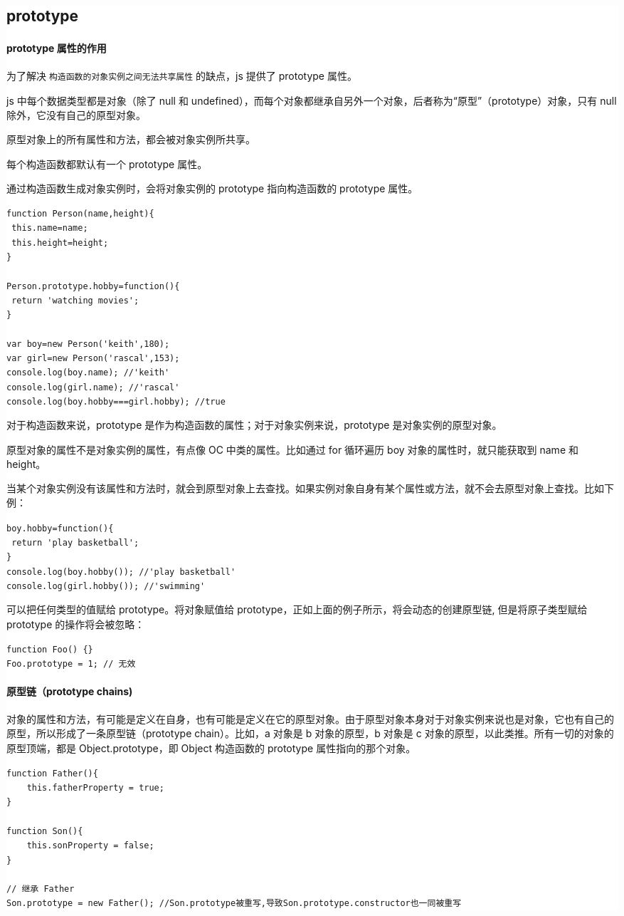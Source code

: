 ## prototype

#### prototype 属性的作用

为了解决 `构造函数的对象实例之间无法共享属性` 的缺点，js 提供了 prototype 属性。

js 中每个数据类型都是对象（除了 null 和 undefined），而每个对象都继承自另外一个对象，后者称为“原型”（prototype）对象，只有 null 除外，它没有自己的原型对象。

原型对象上的所有属性和方法，都会被对象实例所共享。

每个构造函数都默认有一个 prototype 属性。

通过构造函数生成对象实例时，会将对象实例的 prototype 指向构造函数的 prototype 属性。

```
function Person(name,height){
 this.name=name;
 this.height=height;
}

Person.prototype.hobby=function(){
 return 'watching movies';
}

var boy=new Person('keith',180);
var girl=new Person('rascal',153);
console.log(boy.name); //'keith'
console.log(girl.name); //'rascal'
console.log(boy.hobby===girl.hobby); //true
```

对于构造函数来说，prototype 是作为构造函数的属性；对于对象实例来说，prototype 是对象实例的原型对象。

原型对象的属性不是对象实例的属性，有点像 OC 中类的属性。比如通过 for 循环遍历 boy 对象的属性时，就只能获取到 name 和 height。

当某个对象实例没有该属性和方法时，就会到原型对象上去查找。如果实例对象自身有某个属性或方法，就不会去原型对象上查找。比如下例：

```
boy.hobby=function(){
 return 'play basketball';
}
console.log(boy.hobby()); //'play basketball'
console.log(girl.hobby()); //'swimming'
```

可以把任何类型的值赋给 prototype。将对象赋值给 prototype，正如上面的例子所示，将会动态的创建原型链, 但是将原子类型赋给 prototype 的操作将会被忽略：

```
function Foo() {}
Foo.prototype = 1; // 无效
```

#### 原型链（prototype chains)

对象的属性和方法，有可能是定义在自身，也有可能是定义在它的原型对象。由于原型对象本身对于对象实例来说也是对象，它也有自己的原型，所以形成了一条原型链（prototype chain）。比如，a 对象是 b 对象的原型，b 对象是 c 对象的原型，以此类推。所有一切的对象的原型顶端，都是 Object.prototype，即 Object 构造函数的 prototype 属性指向的那个对象。

```
function Father(){
    this.fatherProperty = true;
}

function Son(){
    this.sonProperty = false;
}

// 继承 Father
Son.prototype = new Father(); //Son.prototype被重写,导致Son.prototype.constructor也一同被重写
```
